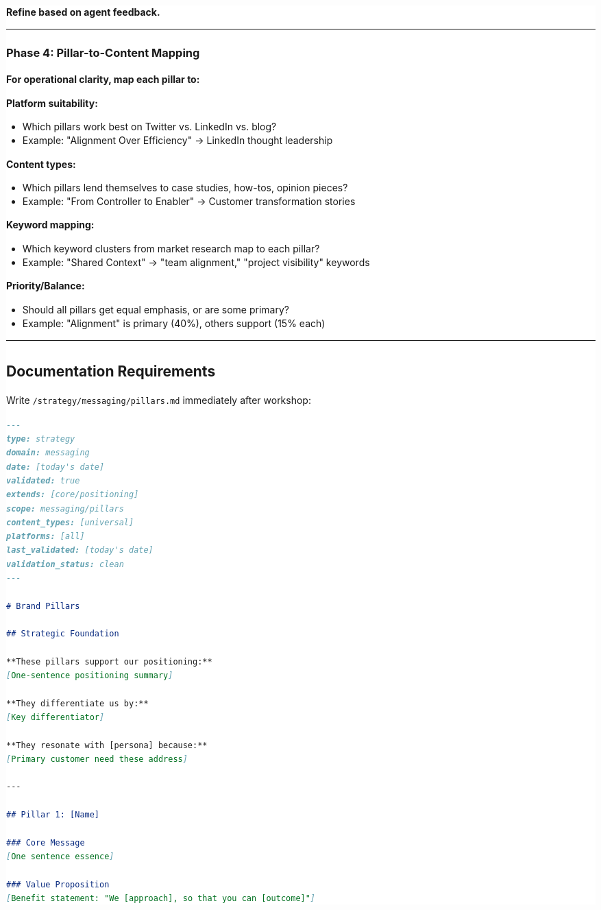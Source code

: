**Refine based on agent feedback.**

---

### Phase 4: Pillar-to-Content Mapping

**For operational clarity, map each pillar to:**

**Platform suitability:**
- Which pillars work best on Twitter vs. LinkedIn vs. blog?
- Example: "Alignment Over Efficiency" → LinkedIn thought leadership

**Content types:**
- Which pillars lend themselves to case studies, how-tos, opinion pieces?
- Example: "From Controller to Enabler" → Customer transformation stories

**Keyword mapping:**
- Which keyword clusters from market research map to each pillar?
- Example: "Shared Context" → "team alignment," "project visibility" keywords

**Priority/Balance:**
- Should all pillars get equal emphasis, or are some primary?
- Example: "Alignment" is primary (40%), others support (15% each)

---

## Documentation Requirements

Write `/strategy/messaging/pillars.md` immediately after workshop:

```markdown
---
type: strategy
domain: messaging
date: [today's date]
validated: true
extends: [core/positioning]
scope: messaging/pillars
content_types: [universal]
platforms: [all]
last_validated: [today's date]
validation_status: clean
---

# Brand Pillars

## Strategic Foundation

**These pillars support our positioning:**
[One-sentence positioning summary]

**They differentiate us by:**
[Key differentiator]

**They resonate with [persona] because:**
[Primary customer need these address]

---

## Pillar 1: [Name]

### Core Message
[One sentence essence]

### Value Proposition
[Benefit statement: "We [approach], so that you can [outcome]"]
```